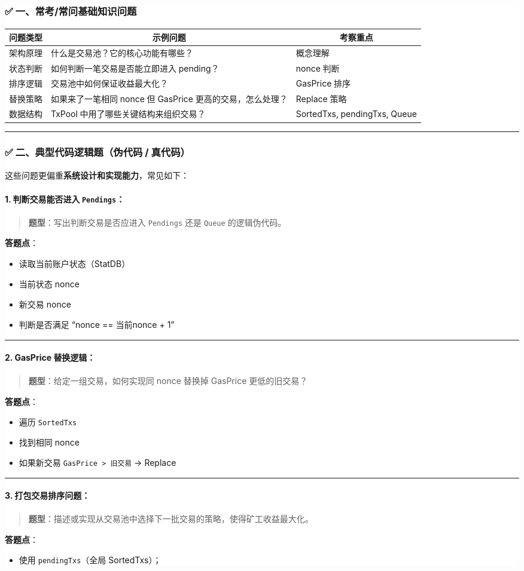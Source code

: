### ✅ 一、常考/常问基础知识问题

|问题类型|示例问题|考察重点|
|---|---|---|
|架构原理|什么是交易池？它的核心功能有哪些？|概念理解|
|状态判断|如何判断一笔交易是否能立即进入 pending？|nonce 判断|
|排序逻辑|交易池中如何保证收益最大化？|GasPrice 排序|
|替换策略|如果来了一笔相同 nonce 但 GasPrice 更高的交易，怎么处理？|Replace 策略|
|数据结构|TxPool 中用了哪些关键结构来组织交易？|SortedTxs, pendingTxs, Queue|

---

### ✅ 二、典型代码逻辑题（伪代码 / 真代码）

这些问题更偏重**系统设计和实现能力**，常见如下：

#### 1. 判断交易能否进入 `Pendings`：

> **题型**：写出判断交易是否应进入 `Pendings` 还是 `Queue` 的逻辑伪代码。

**答题点**：

- 读取当前账户状态（StatDB）
    
- 当前状态 nonce
    
- 新交易 nonce
    
- 判断是否满足 “nonce == 当前nonce + 1”
    

---

#### 2. GasPrice 替换逻辑：

> **题型**：给定一组交易，如何实现同 nonce 替换掉 GasPrice 更低的旧交易？

**答题点**：

- 遍历 `SortedTxs`
    
- 找到相同 nonce
    
- 如果新交易 `GasPrice > 旧交易` → Replace
    

---

#### 3. 打包交易排序问题：

> **题型**：描述或实现从交易池中选择下一批交易的策略，使得矿工收益最大化。

**答题点**：

- 使用 `pendingTxs`（全局 SortedTxs）；
    